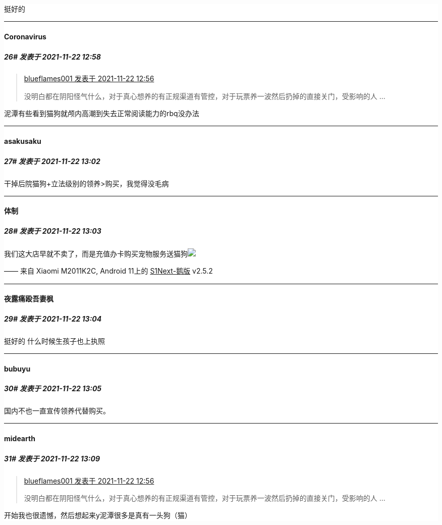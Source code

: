 挺好的

*****

####  Coronavirus  
##### 26#       发表于 2021-11-22 12:58

<blockquote><a href="httphttps://bbs.saraba1st.com/2b/forum.php?mod=redirect&amp;goto=findpost&amp;pid=53648718&amp;ptid=2038787" target="_blank">blueflames001 发表于 2021-11-22 12:56</a>

没明白都在阴阳怪气什么，对于真心想养的有正规渠道有管控，对于玩票养一波然后扔掉的直接关门，受影响的人 ...</blockquote>
泥潭有些看到猫狗就颅内高潮到失去正常阅读能力的rbq没办法

*****

####  asakusaku  
##### 27#       发表于 2021-11-22 13:02

干掉后院猫狗+立法级别的领养&gt;购买，我觉得没毛病

*****

####  体制  
##### 28#       发表于 2021-11-22 13:03

我们这大店早就不卖了，而是充值办卡购买宠物服务送猫狗<img src="https://static.saraba1st.com/image/smiley/face2017/037.png" referrerpolicy="no-referrer">

—— 来自 Xiaomi M2011K2C, Android 11上的 [S1Next-鹅版](https://github.com/ykrank/S1-Next/releases) v2.5.2

*****

####  夜露痛殴吾妻枫  
##### 29#       发表于 2021-11-22 13:04

挺好的 什么时候生孩子也上执照

*****

####  bubuyu  
##### 30#       发表于 2021-11-22 13:05

国内不也一直宣传领养代替购买。



*****

####  midearth  
##### 31#       发表于 2021-11-22 13:09

<blockquote><a href="httphttps://bbs.saraba1st.com/2b/forum.php?mod=redirect&amp;goto=findpost&amp;pid=53648718&amp;ptid=2038787" target="_blank">blueflames001 发表于 2021-11-22 12:56</a>

没明白都在阴阳怪气什么，对于真心想养的有正规渠道有管控，对于玩票养一波然后扔掉的直接关门，受影响的人 ...</blockquote>
开始我也很遗憾，然后想起来y泥潭很多是真有一头狗（猫）
